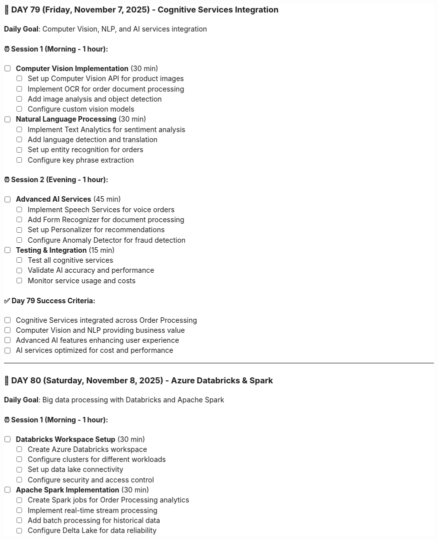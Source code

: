 
### **🌅 DAY 79 (Friday, November 7, 2025) - Cognitive Services Integration**
**Daily Goal**: Computer Vision, NLP, and AI services integration

#### **⏰ Session 1 (Morning - 1 hour):**
- [ ] **Computer Vision Implementation** (30 min)
  - [ ] Set up Computer Vision API for product images
  - [ ] Implement OCR for order document processing
  - [ ] Add image analysis and object detection
  - [ ] Configure custom vision models

- [ ] **Natural Language Processing** (30 min)
  - [ ] Implement Text Analytics for sentiment analysis
  - [ ] Add language detection and translation
  - [ ] Set up entity recognition for orders
  - [ ] Configure key phrase extraction

#### **⏰ Session 2 (Evening - 1 hour):**
- [ ] **Advanced AI Services** (45 min)
  - [ ] Implement Speech Services for voice orders
  - [ ] Add Form Recognizer for document processing
  - [ ] Set up Personalizer for recommendations
  - [ ] Configure Anomaly Detector for fraud detection

- [ ] **Testing & Integration** (15 min)
  - [ ] Test all cognitive services
  - [ ] Validate AI accuracy and performance
  - [ ] Monitor service usage and costs

#### **✅ Day 79 Success Criteria:**
- [ ] Cognitive Services integrated across Order Processing
- [ ] Computer Vision and NLP providing business value
- [ ] Advanced AI features enhancing user experience
- [ ] AI services optimized for cost and performance

---

### **🌅 DAY 80 (Saturday, November 8, 2025) - Azure Databricks & Spark**
**Daily Goal**: Big data processing with Databricks and Apache Spark

#### **⏰ Session 1 (Morning - 1 hour):**
- [ ] **Databricks Workspace Setup** (30 min)
  - [ ] Create Azure Databricks workspace
  - [ ] Configure clusters for different workloads
  - [ ] Set up data lake connectivity
  - [ ] Configure security and access control

- [ ] **Apache Spark Implementation** (30 min)
  - [ ] Create Spark jobs for Order Processing analytics
  - [ ] Implement real-time stream processing
  - [ ] Add batch processing for historical data
  - [ ] Configure Delta Lake for data reliability
